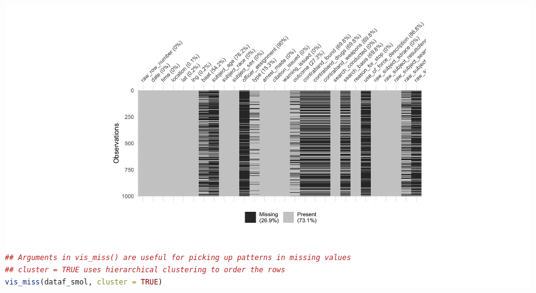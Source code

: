 <img src="03-04-inspecting-vars_files/figure-html/unnamed-chunk-7-1.png" width="60%" style="display: block; margin: auto;" />

```r

## Arguments in vis_miss() are useful for picking up patterns in missing values
## cluster = TRUE uses hierarchical clustering to order the rows
vis_miss(dataf_smol, cluster = TRUE)
```
